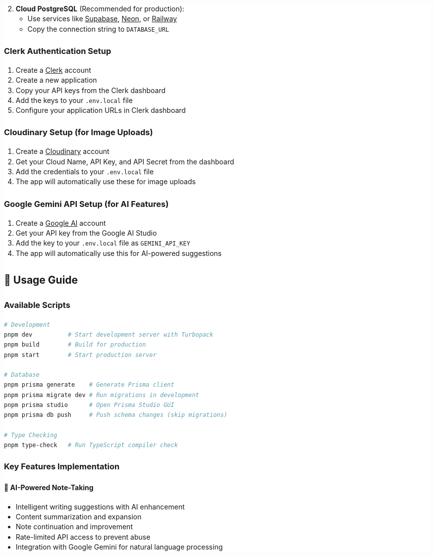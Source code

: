 2. **Cloud PostgreSQL** (Recommended for production):
   - Use services like [Supabase](https://supabase.com/), [Neon](https://neon.tech/), or [Railway](https://railway.app/)
   - Copy the connection string to `DATABASE_URL`

### Clerk Authentication Setup

1. Create a [Clerk](https://clerk.com/) account
2. Create a new application
3. Copy your API keys from the Clerk dashboard
4. Add the keys to your `.env.local` file
5. Configure your application URLs in Clerk dashboard

### Cloudinary Setup (for Image Uploads)

1. Create a [Cloudinary](https://cloudinary.com/) account
2. Get your Cloud Name, API Key, and API Secret from the dashboard
3. Add the credentials to your `.env.local` file
4. The app will automatically use these for image uploads

### Google Gemini API Setup (for AI Features)

1. Create a [Google AI](https://ai.google.dev/) account
2. Get your API key from the Google AI Studio
3. Add the key to your `.env.local` file as `GEMINI_API_KEY`
4. The app will automatically use this for AI-powered suggestions

## 📖 Usage Guide

### Available Scripts

```bash
# Development
pnpm dev          # Start development server with Turbopack
pnpm build        # Build for production
pnpm start        # Start production server

# Database
pnpm prisma generate    # Generate Prisma client
pnpm prisma migrate dev # Run migrations in development
pnpm prisma studio      # Open Prisma Studio GUI
pnpm prisma db push     # Push schema changes (skip migrations)

# Type Checking
pnpm type-check   # Run TypeScript compiler check
```

### Key Features Implementation

#### 🧠 AI-Powered Note-Taking

- Intelligent writing suggestions with AI enhancement
- Content summarization and expansion
- Note continuation and improvement
- Rate-limited API access to prevent abuse
- Integration with Google Gemini for natural language processing
